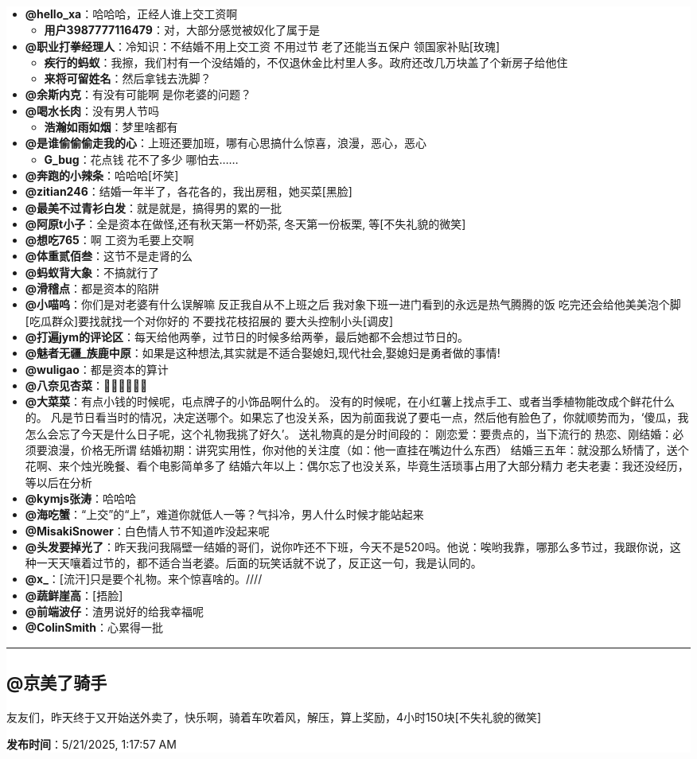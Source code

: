 - **@hello_xa**：哈哈哈，正经人谁上交工资啊
  - **用户3987777116479**：对，大部分感觉被奴化了属于是
- **@职业打拳经理人**：冷知识：不结婚不用上交工资 不用过节 老了还能当五保户 领国家补贴[玫瑰]
  - **疾行的蚂蚁**：我擦，我们村有一个没结婚的，不仅退休金比村里人多。政府还改几万块盖了个新房子给他住
  - **来将可留姓名**：然后拿钱去洗脚？
- **@余斯内克**：有没有可能啊 是你老婆的问题？
- **@喝水长肉**：没有男人节吗
  - **浩瀚如雨如烟**：梦里啥都有
- **@是谁偷偷偷走我的心**：上班还要加班，哪有心思搞什么惊喜，浪漫，恶心，恶心
  - **G_bug**：花点钱 花不了多少 哪怕去……
- **@奔跑的小辣条**：哈哈哈[坏笑]
- **@zitian246**：结婚一年半了，各花各的，我出房租，她买菜[黑脸]
- **@最美不过青衫白发**：就是就是，搞得男的累的一批
- **@阿原t小子**：全是资本在做怪,还有秋天第一杯奶茶, 冬天第一份板栗, 等[不失礼貌的微笑]
- **@想吃765**：啊 工资为毛要上交啊
- **@体重贰佰叁**：这节不是走肾的么
- **@蚂蚁背大象**：不搞就行了
- **@滑稽点**：都是资本的陷阱
- **@小喵呜**：你们是对老婆有什么误解嘛 反正我自从不上班之后 我对象下班一进门看到的永远是热气腾腾的饭 吃完还会给他美美泡个脚[吃瓜群众]要找就找一个对你好的 不要找花枝招展的 要大头控制小头[调皮]
- **@打遍jym的评论区**：每天给他两拳，过节日的时候多给两拳，最后她都不会想过节日的。
- **@魅者无疆_族鹿中原**：如果是这种想法,其实就是不适合娶媳妇,现代社会,娶媳妇是勇者做的事情!
- **@wuligao**：都是资本的算计
- **@八奈见杏菜**：🐢🐢🐢🐢🐢🐢
- **@大菜菜**：有点小钱的时候呢，屯点牌子的小饰品啊什么的。
没有的时候呢，在小红薯上找点手工、或者当季植物能改成个鲜花什么的。
凡是节日看当时的情况，决定送哪个。如果忘了也没关系，因为前面我说了要屯一点，然后他有脸色了，你就顺势而为，‘傻瓜，我怎么会忘了今天是什么日子呢，这个礼物我挑了好久’。
送礼物真的是分时间段的：
刚恋爱：要贵点的，当下流行的
热恋、刚结婚：必须要浪漫，价格无所谓
结婚初期：讲究实用性，你对他的关注度（如：他一直挂在嘴边什么东西）
结婚三五年：就没那么矫情了，送个花啊、来个烛光晚餐、看个电影简单多了
结婚六年以上：偶尔忘了也没关系，毕竟生活琐事占用了大部分精力
老夫老妻：我还没经历，等以后在分析
- **@kymjs张涛**：哈哈哈
- **@海吃蟹**：“上交”的“上”，难道你就低人一等？气抖冷，男人什么时候才能站起来
- **@MisakiSnower**：白色情人节不知道咋没起来呢
- **@头发要掉光了**：昨天我问我隔壁一结婚的哥们，说你咋还不下班，今天不是520吗。他说：唉哟我靠，哪那么多节过，我跟你说，这种一天天嚷着过节的，都不适合当老婆。后面的玩笑话就不说了，反正这一句，我是认同的。
- **@x_**：[流汗]只是要个礼物。来个惊喜啥的。////
- **@蔬鲜崖高**：[捂脸]
- **@前端波仔**：渣男说好的给我幸福呢
- **@ColinSmith**：心累得一批

---

## @京美了骑手

友友们，昨天终于又开始送外卖了，快乐啊，骑着车吹着风，解压，算上奖励，4小时150块[不失礼貌的微笑]

**发布时间**：5/21/2025, 1:17:57 AM
